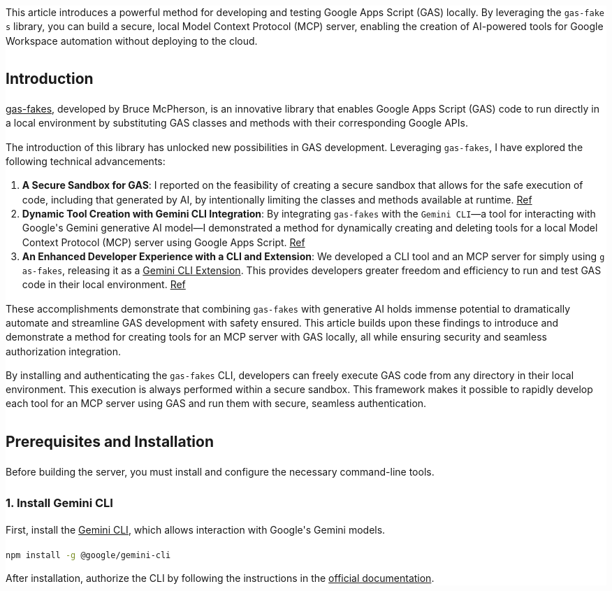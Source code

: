 This article introduces a powerful method for developing and testing Google Apps Script (GAS) locally. By leveraging the `gas-fakes` library, you can build a secure, local Model Context Protocol (MCP) server, enabling the creation of AI-powered tools for Google Workspace automation without deploying to the cloud.

## Introduction

[gas-fakes](https://github.com/brucemcpherson/gas-fakes), developed by Bruce McPherson, is an innovative library that enables Google Apps Script (GAS) code to run directly in a local environment by substituting GAS classes and methods with their corresponding Google APIs.

The introduction of this library has unlocked new possibilities in GAS development. Leveraging `gas-fakes`, I have explored the following technical advancements:

1.  **A Secure Sandbox for GAS**: I reported on the feasibility of creating a secure sandbox that allows for the safe execution of code, including that generated by AI, by intentionally limiting the classes and methods available at runtime. [Ref](https://medium.com/google-cloud/a-fake-sandbox-for-google-apps-script-a-feasibility-study-on-securely-executing-code-generated-by-cc985ce5dae3)
2.  **Dynamic Tool Creation with Gemini CLI Integration**: By integrating `gas-fakes` with the `Gemini CLI`—a tool for interacting with Google's Gemini generative AI model—I demonstrated a method for dynamically creating and deleting tools for a local Model Context Protocol (MCP) server using Google Apps Script. [Ref](https://medium.com/google-cloud/dynamic-tool-creation-for-google-workspace-automation-with-gemini-cli-f9618166aaed)
3.  **An Enhanced Developer Experience with a CLI and Extension**: We developed a CLI tool and an MCP server for simply using `gas-fakes`, releasing it as a [Gemini CLI Extension](https://github.com/tanaikech/gas-development-kit-extension). This provides developers greater freedom and efficiency to run and test GAS code in their local environment. [Ref](https://medium.com/google-cloud/secure-and-streamlined-google-apps-script-development-with-gas-fakes-cli-and-gemini-cli-extension-67bbce80e2c8)

These accomplishments demonstrate that combining `gas-fakes` with generative AI holds immense potential to dramatically automate and streamline GAS development with safety ensured. This article builds upon these findings to introduce and demonstrate a method for creating tools for an MCP server with GAS locally, all while ensuring security and seamless authorization integration.

By installing and authenticating the `gas-fakes` CLI, developers can freely execute GAS code from any directory in their local environment. This execution is always performed within a secure sandbox. This framework makes it possible to rapidly develop each tool for an MCP server using GAS and run them with secure, seamless authentication.

## Prerequisites and Installation

Before building the server, you must install and configure the necessary command-line tools.

### 1. Install Gemini CLI

First, install the [Gemini CLI](https://github.com/google-gemini/gemini-cli), which allows interaction with Google's Gemini models.

```bash
npm install -g @google/gemini-cli
```

After installation, authorize the CLI by following the instructions in the [official documentation](https://github.com/google-gemini/gemini-cli?tab=readme-ov-file#-authentication-options).
